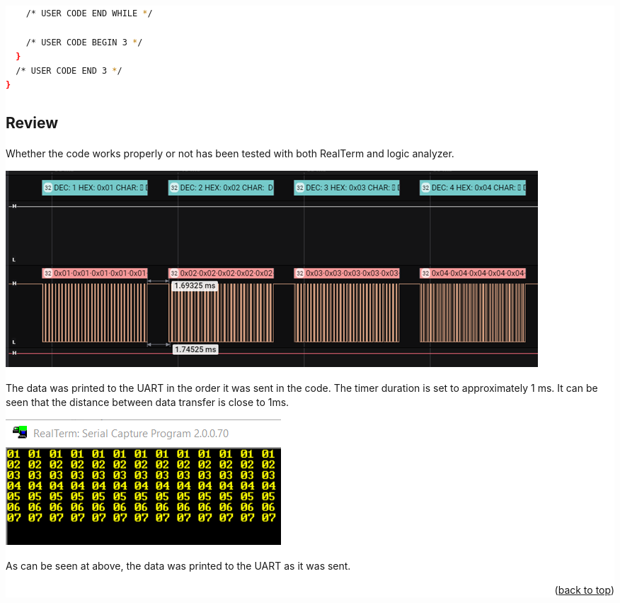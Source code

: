 ```sh
    /* USER CODE END WHILE */

    /* USER CODE BEGIN 3 */
  }
  /* USER CODE END 3 */
}
```

## Review

Whether the code works properly or not has been tested with both RealTerm and logic analyzer.

<img src="Images/logic-analyzer.png">

The data was printed to the UART in the order it was sent in the code. The timer duration is set to approximately 1 ms. It can be seen that the distance between data transfer is close to 1ms.

<img src="Images/realterm.png">

As can be seen at above, the data was printed to the UART as it was sent.

<p align="right">(<a href="#top">back to top</a>)</p>





[instagram-shield]: https://img.shields.io/badge/Instagram-E4405F?style=for-the-badge&logo=instagram&logoColor=white
[github-shield]: https://img.shields.io/badge/GitHub-100000?style=for-the-badge&logo=github&logoColor=white
[linkedin-shield]: https://img.shields.io/badge/LinkedIn-0077B5?style=for-the-badge&logo=linkedin&logoColor=white

[instagram-url]: https://www.instagram.com/arslanalperen55/
[github-url]: https://github.com/arslanalperen
[linkedin-url]: https://www.linkedin.com/in/arslanalperen/

[fifo-diagram]: Images/fifo-diagram.png

